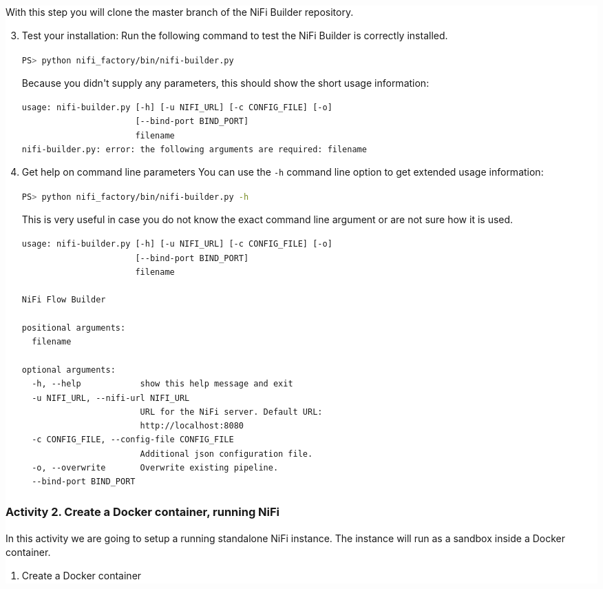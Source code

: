    With this step you will clone the master branch of the NiFi Builder repository.

3. Test your installation:
   Run the following command to test the NiFi Builder is correctly installed.

   ```bash
   PS> python nifi_factory/bin/nifi-builder.py
   ```

   Because you didn't supply any parameters, this should show the short usage information:

   ```
   usage: nifi-builder.py [-h] [-u NIFI_URL] [-c CONFIG_FILE] [-o]
                          [--bind-port BIND_PORT]
                          filename
   nifi-builder.py: error: the following arguments are required: filename
   ```

4. Get help on command line parameters
   You can use the `-h` command line option to get extended usage information:

   ```bash
   PS> python nifi_factory/bin/nifi-builder.py -h
   ```

   This is very useful in case you do not know the exact command line argument or are not sure how it is used.

   ```
   usage: nifi-builder.py [-h] [-u NIFI_URL] [-c CONFIG_FILE] [-o]
                          [--bind-port BIND_PORT]
                          filename
   
   NiFi Flow Builder
   
   positional arguments:
     filename
   
   optional arguments:
     -h, --help            show this help message and exit
     -u NIFI_URL, --nifi-url NIFI_URL
                           URL for the NiFi server. Default URL:
                           http://localhost:8080
     -c CONFIG_FILE, --config-file CONFIG_FILE
                           Additional json configuration file.
     -o, --overwrite       Overwrite existing pipeline.
     --bind-port BIND_PORT
   ```



### Activity 2. Create a Docker container, running NiFi

In this activity we are going to setup a running standalone NiFi instance. The instance will run as a sandbox inside a Docker container. 

1. Create a Docker container
